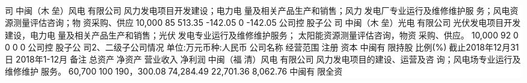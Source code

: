 司
中闽（木
垒）风电
有限公司
风力发电项目开发建设；电力电
量及相关产品生产和销售；风力
发电厂专业运行及维修维护服
务；风电资源测量评估咨询；物
资采购、供应
10,000
85
513.35
-142.05
0
-142.05
公司控
股子公
司
中闽（木
垒）光电
有限公司
光伏发电项目开发建设，电力电
量及相关产品生产和销售；光伏
发电专业运行及维修维护服务；
太阳能资源测量评估咨询，物资
采购、供应。
10,000
92
0
0
0
0
公司控
股子公
司2、二级子公司情况
单位:万元币种:人民币
公司名称
经营范围
注册
资本
中闽有
限持股
比例(%)
截止2018年12月31日
2018年1-12月
备注
总资产
净资产
营业收入
净利润
中闽（福
清）风电
有限公司
风力发电项目的建设、运营及咨
询；风电场专业运行及维修维护
服务。
60,700
100
190，300.08
74,284.49
22,701.36
8,062.76
中闽有
限全资
